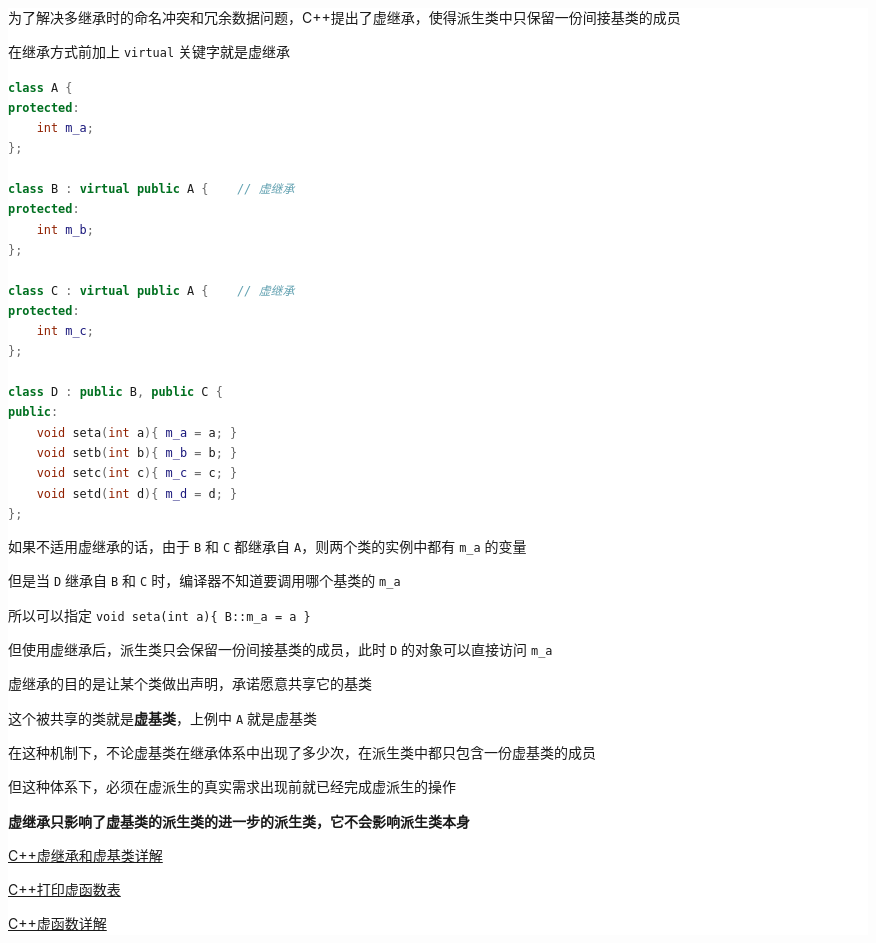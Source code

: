 

为了解决多继承时的命名冲突和冗余数据问题，C++提出了虚继承，使得派生类中只保留一份间接基类的成员

在继承方式前加上 `virtual` 关键字就是虚继承

```C++
class A {
protected:
   	int m_a;
};

class B : virtual public A {	// 虚继承
protected:
    int m_b;
};

class C : virtual public A {	// 虚继承
protected:
    int m_c;
};

class D : public B, public C {
public:
    void seta(int a){ m_a = a; } 
    void setb(int b){ m_b = b; }  
    void setc(int c){ m_c = c; }  
    void setd(int d){ m_d = d; }  
};
```

如果不适用虚继承的话，由于 `B` 和 `C` 都继承自 `A`，则两个类的实例中都有 `m_a` 的变量

但是当 `D` 继承自 `B` 和 `C` 时，编译器不知道要调用哪个基类的 `m_a`

所以可以指定 `void seta(int a){ B::m_a = a }`

但使用虚继承后，派生类只会保留一份间接基类的成员，此时 `D` 的对象可以直接访问 `m_a`



虚继承的目的是让某个类做出声明，承诺愿意共享它的基类

这个被共享的类就是**虚基类**，上例中 `A` 就是虚基类

在这种机制下，不论虚基类在继承体系中出现了多少次，在派生类中都只包含一份虚基类的成员



但这种体系下，必须在虚派生的真实需求出现前就已经完成虚派生的操作

**虚继承只影响了虚基类的派生类的进一步的派生类，它不会影响派生类本身**



[C++虚继承和虚基类详解](http://c.biancheng.net/view/2280.html)

[C++打印虚函数表](https://blog.csdn.net/a13602955218/article/details/104743492)

[C++虚函数详解](https://blog.csdn.net/lyztyycode/article/details/81326699)

